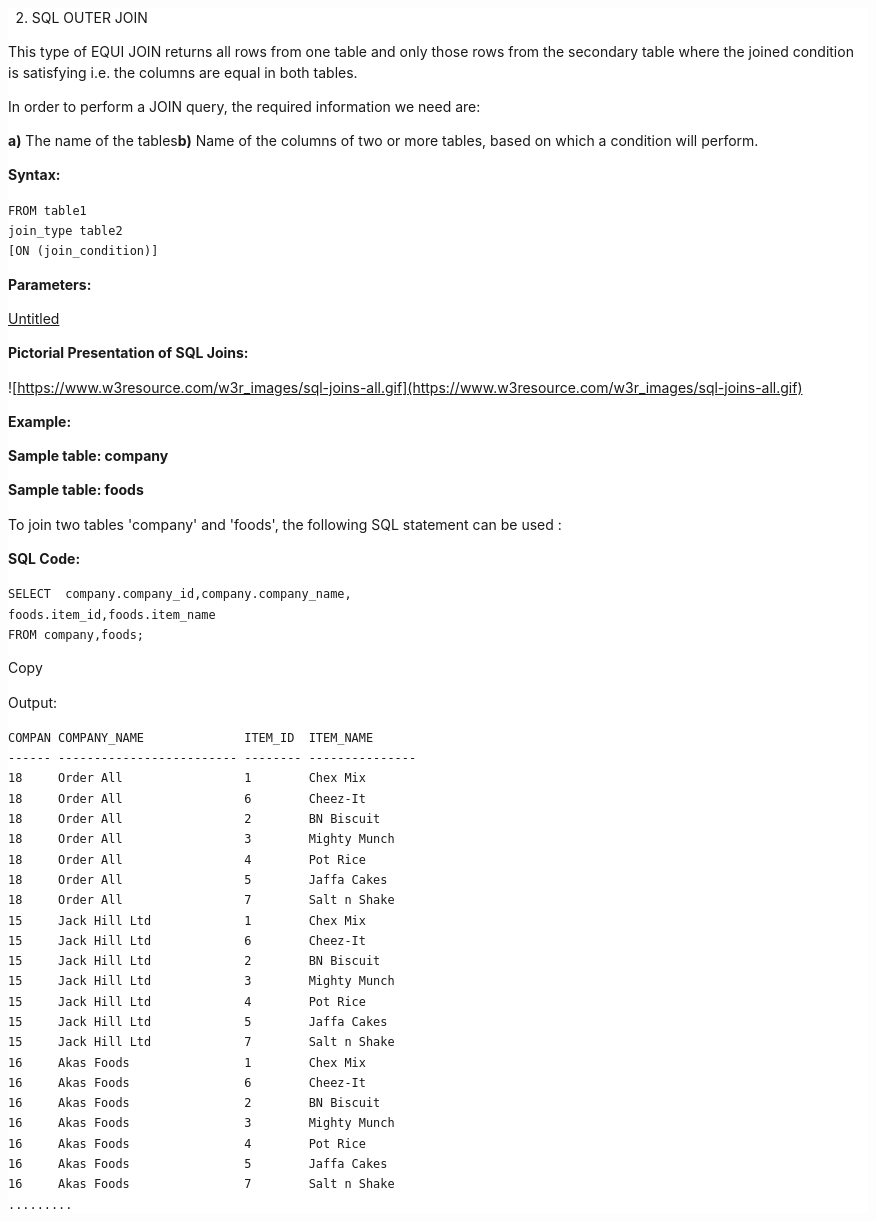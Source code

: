 2. SQL OUTER JOIN

This type of EQUI JOIN returns all rows from one table and only those rows from the secondary table where the joined condition is satisfying i.e. the columns are equal in both tables.

In order to perform a JOIN query, the required information we need are:

**a)** The name of the tables**b)** Name of the columns of two or more tables, based on which a condition will perform.

**Syntax:**

```
FROM table1
join_type table2
[ON (join_condition)]

```

**Parameters:**

[Untitled](https://www.notion.so/5522c3e6d5d0443eb870f7a34f60c7ff)

**Pictorial Presentation of SQL Joins:**

![https://www.w3resource.com/w3r_images/sql-joins-all.gif](https://www.w3resource.com/w3r_images/sql-joins-all.gif)

**Example:**

**Sample table: company**

**Sample table: foods**

To join two tables 'company' and 'foods', the following SQL statement can be used :

**SQL Code:**

```
SELECT  company.company_id,company.company_name,
foods.item_id,foods.item_name
FROM company,foods;
```

Copy

Output:

```
COMPAN COMPANY_NAME              ITEM_ID  ITEM_NAME
------ ------------------------- -------- ---------------
18     Order All                 1        Chex Mix
18     Order All                 6        Cheez-It
18     Order All                 2        BN Biscuit
18     Order All                 3        Mighty Munch
18     Order All                 4        Pot Rice
18     Order All                 5        Jaffa Cakes
18     Order All                 7        Salt n Shake
15     Jack Hill Ltd             1        Chex Mix
15     Jack Hill Ltd             6        Cheez-It
15     Jack Hill Ltd             2        BN Biscuit
15     Jack Hill Ltd             3        Mighty Munch
15     Jack Hill Ltd             4        Pot Rice
15     Jack Hill Ltd             5        Jaffa Cakes
15     Jack Hill Ltd             7        Salt n Shake
16     Akas Foods                1        Chex Mix
16     Akas Foods                6        Cheez-It
16     Akas Foods                2        BN Biscuit
16     Akas Foods                3        Mighty Munch
16     Akas Foods                4        Pot Rice
16     Akas Foods                5        Jaffa Cakes
16     Akas Foods                7        Salt n Shake
.........
```